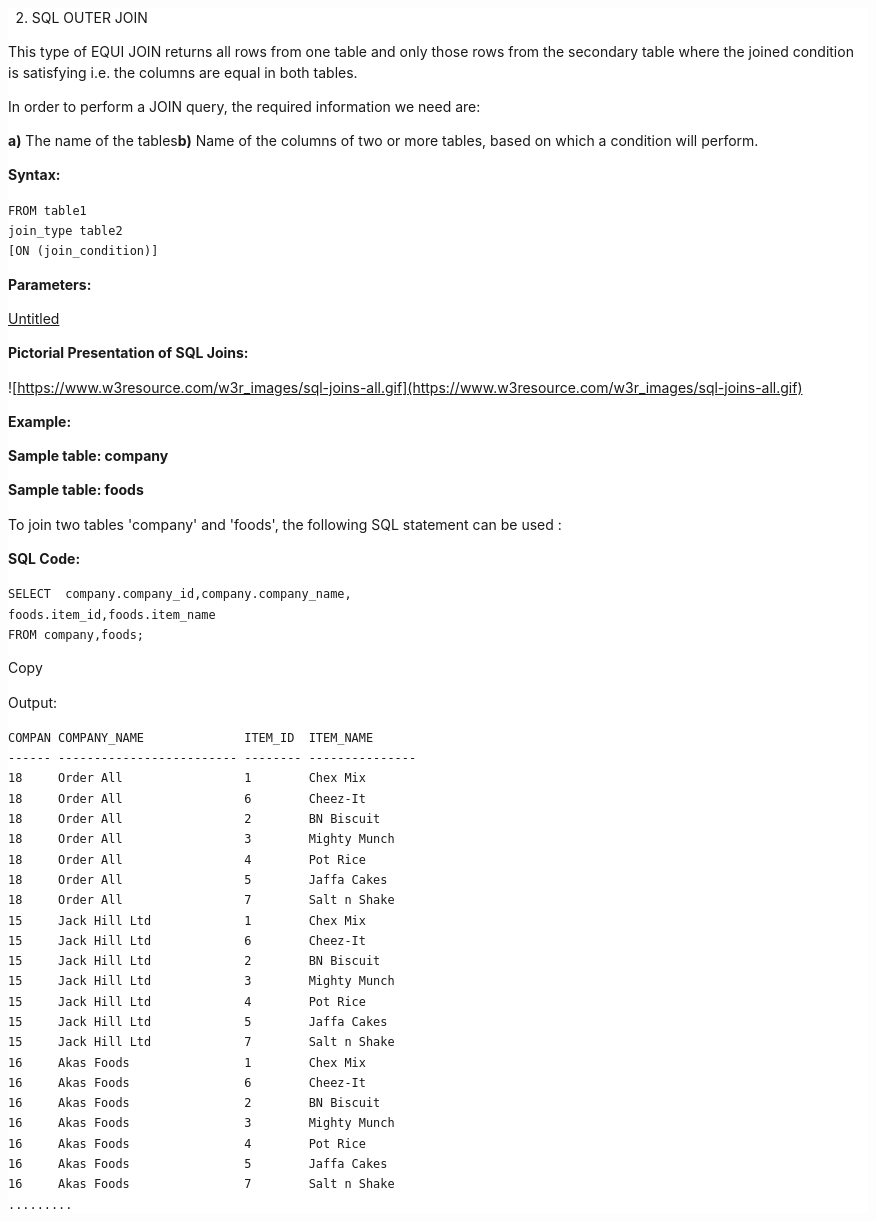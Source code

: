 2. SQL OUTER JOIN

This type of EQUI JOIN returns all rows from one table and only those rows from the secondary table where the joined condition is satisfying i.e. the columns are equal in both tables.

In order to perform a JOIN query, the required information we need are:

**a)** The name of the tables**b)** Name of the columns of two or more tables, based on which a condition will perform.

**Syntax:**

```
FROM table1
join_type table2
[ON (join_condition)]

```

**Parameters:**

[Untitled](https://www.notion.so/5522c3e6d5d0443eb870f7a34f60c7ff)

**Pictorial Presentation of SQL Joins:**

![https://www.w3resource.com/w3r_images/sql-joins-all.gif](https://www.w3resource.com/w3r_images/sql-joins-all.gif)

**Example:**

**Sample table: company**

**Sample table: foods**

To join two tables 'company' and 'foods', the following SQL statement can be used :

**SQL Code:**

```
SELECT  company.company_id,company.company_name,
foods.item_id,foods.item_name
FROM company,foods;
```

Copy

Output:

```
COMPAN COMPANY_NAME              ITEM_ID  ITEM_NAME
------ ------------------------- -------- ---------------
18     Order All                 1        Chex Mix
18     Order All                 6        Cheez-It
18     Order All                 2        BN Biscuit
18     Order All                 3        Mighty Munch
18     Order All                 4        Pot Rice
18     Order All                 5        Jaffa Cakes
18     Order All                 7        Salt n Shake
15     Jack Hill Ltd             1        Chex Mix
15     Jack Hill Ltd             6        Cheez-It
15     Jack Hill Ltd             2        BN Biscuit
15     Jack Hill Ltd             3        Mighty Munch
15     Jack Hill Ltd             4        Pot Rice
15     Jack Hill Ltd             5        Jaffa Cakes
15     Jack Hill Ltd             7        Salt n Shake
16     Akas Foods                1        Chex Mix
16     Akas Foods                6        Cheez-It
16     Akas Foods                2        BN Biscuit
16     Akas Foods                3        Mighty Munch
16     Akas Foods                4        Pot Rice
16     Akas Foods                5        Jaffa Cakes
16     Akas Foods                7        Salt n Shake
.........
```